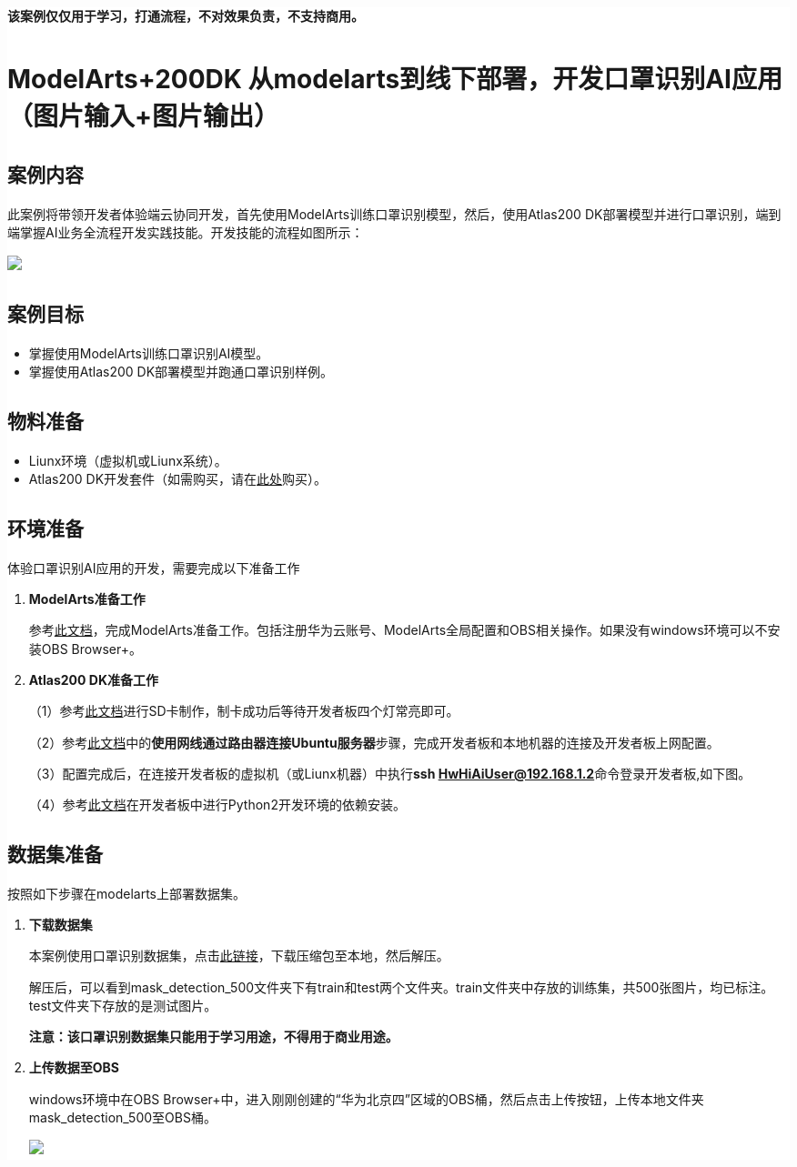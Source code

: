 **该案例仅仅用于学习，打通流程，不对效果负责，不支持商用。**
# ModelArts+200DK 从modelarts到线下部署，开发口罩识别AI应用（图片输入+图片输出）

## 案例内容
此案例将带领开发者体验端云协同开发，首先使用ModelArts训练口罩识别模型，然后，使用Atlas200 DK部署模型并进行口罩识别，端到端掌握AI业务全流程开发实践技能。开发技能的流程如图所示：

![](imgs/flow.png)
## 案例目标
- 掌握使用ModelArts训练口罩识别AI模型。
- 掌握使用Atlas200 DK部署模型并跑通口罩识别样例。

## 物料准备
- Liunx环境（虚拟机或Liunx系统）。
- Atlas200 DK开发套件（如需购买，请在[此处](https://www.vmall.com/product/10086085080100.html?78119)购买）。

## 环境准备
体验口罩识别AI应用的开发，需要完成以下准备工作
1. **ModelArts准备工作**

    参考[此文档](https://github.com/huaweicloud/ModelArts-Lab/tree/master/docs/ModelArts%E5%87%86%E5%A4%87%E5%B7%A5%E4%BD%9C)，完成ModelArts准备工作。包括注册华为云账号、ModelArts全局配置和OBS相关操作。如果没有windows环境可以不安装OBS Browser+。

2. <a name="1"></a>**Atlas200 DK准备工作**

    （1）参考[此文档](https://www.huaweicloud.com/ascend/doc/Atlas200DK/1.32.0.0(beta)/zh/zh-cn_topic_0238627491.html)进行SD卡制作，制卡成功后等待开发者板四个灯常亮即可。
    
    （2）参考[此文档](https://www.huaweicloud.com/ascend/doc/Atlas200DK/1.32.0.0(beta)/zh/zh-cn_topic_0238627493.html)中的**使用网线通过路由器连接Ubuntu服务器**步骤，完成开发者板和本地机器的连接及开发者板上网配置。

    （3）配置完成后，在连接开发者板的虚拟机（或Liunx机器）中执行**ssh HwHiAiUser@192.168.1.2**命令登录开发者板,如下图。

    （4）参考[此文档](https://gitee.com/Atlas200DK/sample-README/blob/master/DK_Environment/Readme.md)在开发者板中进行Python2开发环境的依赖安装。

## 数据集准备
按照如下步骤在modelarts上部署数据集。
1. **下载数据集**
    
    本案例使用口罩识别数据集，点击[此链接](https://modelarts-labs.obs.cn-north-1.myhuaweicloud.com/codelab/mask_detection/mask_detection_500.tar.gz)，下载压缩包至本地，然后解压。

    解压后，可以看到mask_detection_500文件夹下有train和test两个文件夹。train文件夹中存放的训练集，共500张图片，均已标注。test文件夹下存放的是测试图片。

    **注意：该口罩识别数据集只能用于学习用途，不得用于商业用途。**

2. **上传数据至OBS**

    windows环境中在OBS Browser+中，进入刚刚创建的“华为北京四”区域的OBS桶，然后点击上传按钮，上传本地文件夹mask_detection_500至OBS桶。

    ![](imgs/uploadfolder.png)
